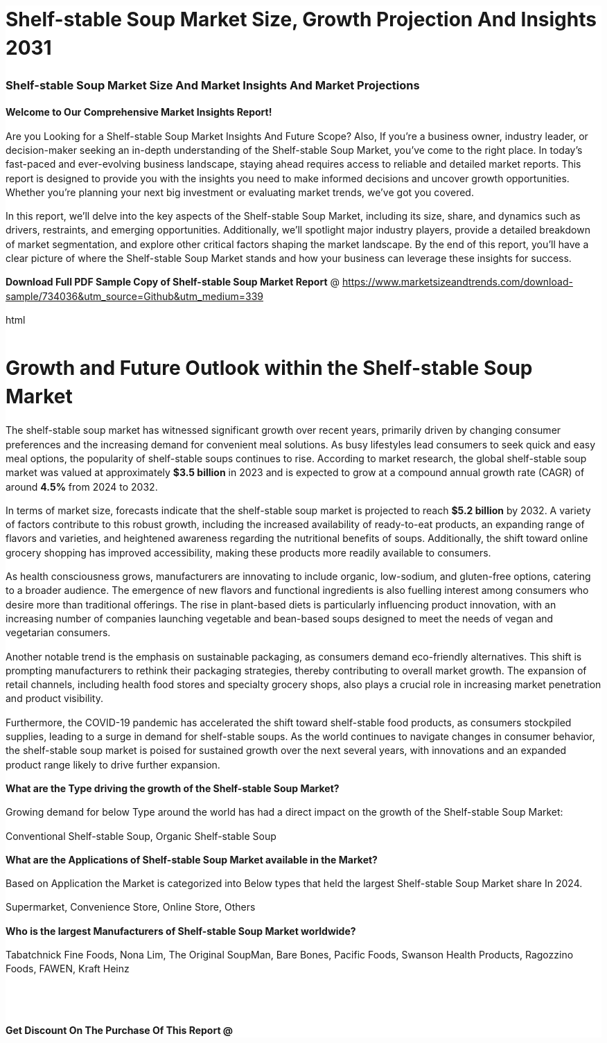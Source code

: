 <h1>Shelf-stable Soup Market Size, Growth Projection And Insights 2031</h1><div class="" data-test-id=""><h3><span class="">Shelf-stable Soup Market Size And Market Insights And Market Projections</span></h3></div><div class="" data-test-id=""><p><strong>Welcome to Our Comprehensive Market Insights Report!</strong></p><p>Are you Looking for a Shelf-stable Soup Market Insights And Future Scope? Also, If you&rsquo;re a business owner, industry leader, or decision-maker seeking an in-depth understanding of the Shelf-stable Soup Market, you&rsquo;ve come to the right place. In today&rsquo;s fast-paced and ever-evolving business landscape, staying ahead requires access to reliable and detailed market reports. This report is designed to provide you with the insights you need to make informed decisions and uncover growth opportunities. Whether you&rsquo;re planning your next big investment or evaluating market trends, we&rsquo;ve got you covered.</p><p>In this report, we&rsquo;ll delve into the key aspects of the Shelf-stable Soup Market, including its size, share, and dynamics such as drivers, restraints, and emerging opportunities. Additionally, we&rsquo;ll spotlight major industry players, provide a detailed breakdown of market segmentation, and explore other critical factors shaping the market landscape. By the end of this report, you&rsquo;ll have a clear picture of where the Shelf-stable Soup Market stands and how your business can leverage these insights for success.</p><p><strong>Download Full PDF Sample Copy of Shelf-stable Soup Market Report</strong> @ <a href="https://www.marketsizeandtrends.com/download-sample/734036&utm_source=Github&utm_medium=339" target="_blank">https://www.marketsizeandtrends.com/download-sample/734036&utm_source=Github&utm_medium=339</a></p></div><div class="" data-test-id=""><p><span class="">html<h1>Growth and Future Outlook within the Shelf-stable Soup Market</h1><p>The shelf-stable soup market has witnessed significant growth over recent years, primarily driven by changing consumer preferences and the increasing demand for convenient meal solutions. As busy lifestyles lead consumers to seek quick and easy meal options, the popularity of shelf-stable soups continues to rise. According to market research, the global shelf-stable soup market was valued at approximately <strong>$3.5 billion</strong> in 2023 and is expected to grow at a compound annual growth rate (CAGR) of around <strong>4.5%</strong> from 2024 to 2032.</p><p>In terms of market size, forecasts indicate that the shelf-stable soup market is projected to reach <strong>$5.2 billion</strong> by 2032. A variety of factors contribute to this robust growth, including the increased availability of ready-to-eat products, an expanding range of flavors and varieties, and heightened awareness regarding the nutritional benefits of soups. Additionally, the shift toward online grocery shopping has improved accessibility, making these products more readily available to consumers.</p><p>As health consciousness grows, manufacturers are innovating to include organic, low-sodium, and gluten-free options, catering to a broader audience. The emergence of new flavors and functional ingredients is also fuelling interest among consumers who desire more than traditional offerings. The rise in plant-based diets is particularly influencing product innovation, with an increasing number of companies launching vegetable and bean-based soups designed to meet the needs of vegan and vegetarian consumers.</p><p><strong></strong></p><p>Another notable trend is the emphasis on sustainable packaging, as consumers demand eco-friendly alternatives. This shift is prompting manufacturers to rethink their packaging strategies, thereby contributing to overall market growth. The expansion of retail channels, including health food stores and specialty grocery shops, also plays a crucial role in increasing market penetration and product visibility.</p><p>Furthermore, the COVID-19 pandemic has accelerated the shift toward shelf-stable food products, as consumers stockpiled supplies, leading to a surge in demand for shelf-stable soups. As the world continues to navigate changes in consumer behavior, the shelf-stable soup market is poised for sustained growth over the next several years, with innovations and an expanded product range likely to drive further expansion.</p></span></p><p><strong><span class="">What are the&nbsp;Type driving the growth of the Shelf-stable Soup Market?</span></strong></p></div><div class="" data-test-id=""><p><span class="">Growing demand for below Type around the world has had a direct impact on the growth of the Shelf-stable Soup Market:</span></p></div><div class="" data-test-id=""><p>Conventional Shelf-stable Soup, Organic Shelf-stable Soup</p><p><span class=""><strong>What are the&nbsp;Applications&nbsp;of Shelf-stable Soup Market available in the Market?</strong></span></p></div><div class="" data-test-id=""><p><span class="">Based on Application the Market is categorized into Below types that held the largest Shelf-stable Soup Market share In 2024.</span></p></div><div class="" data-test-id=""><p><span class="">Supermarket, Convenience Store, Online Store, Others</span></p><p><span class=""><strong>Who is the largest Manufacturers of Shelf-stable Soup Market worldwide?</strong></span></p></div><div class="" data-test-id=""><p><span class="">Tabatchnick Fine Foods, Nona Lim, The Original SoupMan, Bare Bones, Pacific Foods, Swanson Health Products, Ragozzino Foods, FAWEN, Kraft Heinz</span></p></div><div class="" data-test-id="">&nbsp;</div><div class="" data-test-id="">&nbsp;</div><div class="" data-test-id=""><p><span class=""><strong>Get Discount On The Purchase Of This Report @</strong>